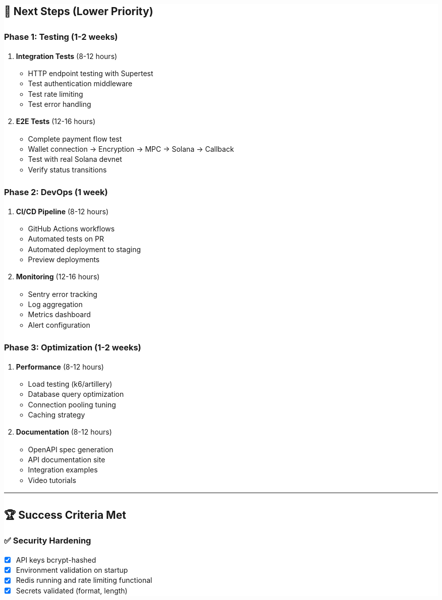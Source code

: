 
## 🎯 Next Steps (Lower Priority)

### Phase 1: Testing (1-2 weeks)
1. **Integration Tests** (8-12 hours)
   - HTTP endpoint testing with Supertest
   - Test authentication middleware
   - Test rate limiting
   - Test error handling

2. **E2E Tests** (12-16 hours)
   - Complete payment flow test
   - Wallet connection → Encryption → MPC → Solana → Callback
   - Test with real Solana devnet
   - Verify status transitions

### Phase 2: DevOps (1 week)
1. **CI/CD Pipeline** (8-12 hours)
   - GitHub Actions workflows
   - Automated tests on PR
   - Automated deployment to staging
   - Preview deployments

2. **Monitoring** (12-16 hours)
   - Sentry error tracking
   - Log aggregation
   - Metrics dashboard
   - Alert configuration

### Phase 3: Optimization (1-2 weeks)
1. **Performance** (8-12 hours)
   - Load testing (k6/artillery)
   - Database query optimization
   - Connection pooling tuning
   - Caching strategy

2. **Documentation** (8-12 hours)
   - OpenAPI spec generation
   - API documentation site
   - Integration examples
   - Video tutorials

---

## 🏆 Success Criteria Met

### ✅ Security Hardening
- [x] API keys bcrypt-hashed
- [x] Environment validation on startup
- [x] Redis running and rate limiting functional
- [x] Secrets validated (format, length)
